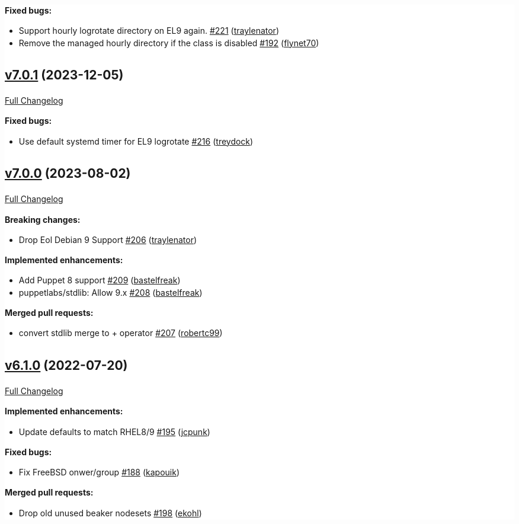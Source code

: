 **Fixed bugs:**

- Support hourly logrotate directory on EL9 again. [\#221](https://github.com/voxpupuli/puppet-logrotate/pull/221) ([traylenator](https://github.com/traylenator))
- Remove the managed hourly directory if the class is disabled [\#192](https://github.com/voxpupuli/puppet-logrotate/pull/192) ([flynet70](https://github.com/flynet70))

## [v7.0.1](https://github.com/voxpupuli/puppet-logrotate/tree/v7.0.1) (2023-12-05)

[Full Changelog](https://github.com/voxpupuli/puppet-logrotate/compare/v7.0.0...v7.0.1)

**Fixed bugs:**

- Use default systemd timer for EL9 logrotate [\#216](https://github.com/voxpupuli/puppet-logrotate/pull/216) ([treydock](https://github.com/treydock))

## [v7.0.0](https://github.com/voxpupuli/puppet-logrotate/tree/v7.0.0) (2023-08-02)

[Full Changelog](https://github.com/voxpupuli/puppet-logrotate/compare/v6.1.0...v7.0.0)

**Breaking changes:**

- Drop Eol Debian 9 Support [\#206](https://github.com/voxpupuli/puppet-logrotate/pull/206) ([traylenator](https://github.com/traylenator))

**Implemented enhancements:**

- Add Puppet 8 support [\#209](https://github.com/voxpupuli/puppet-logrotate/pull/209) ([bastelfreak](https://github.com/bastelfreak))
- puppetlabs/stdlib: Allow 9.x [\#208](https://github.com/voxpupuli/puppet-logrotate/pull/208) ([bastelfreak](https://github.com/bastelfreak))

**Merged pull requests:**

- convert stdlib merge to + operator [\#207](https://github.com/voxpupuli/puppet-logrotate/pull/207) ([robertc99](https://github.com/robertc99))

## [v6.1.0](https://github.com/voxpupuli/puppet-logrotate/tree/v6.1.0) (2022-07-20)

[Full Changelog](https://github.com/voxpupuli/puppet-logrotate/compare/v6.0.0...v6.1.0)

**Implemented enhancements:**

- Update defaults to match RHEL8/9 [\#195](https://github.com/voxpupuli/puppet-logrotate/pull/195) ([jcpunk](https://github.com/jcpunk))

**Fixed bugs:**

- Fix FreeBSD onwer/group [\#188](https://github.com/voxpupuli/puppet-logrotate/pull/188) ([kapouik](https://github.com/kapouik))

**Merged pull requests:**

- Drop old unused beaker nodesets [\#198](https://github.com/voxpupuli/puppet-logrotate/pull/198) ([ekohl](https://github.com/ekohl))

